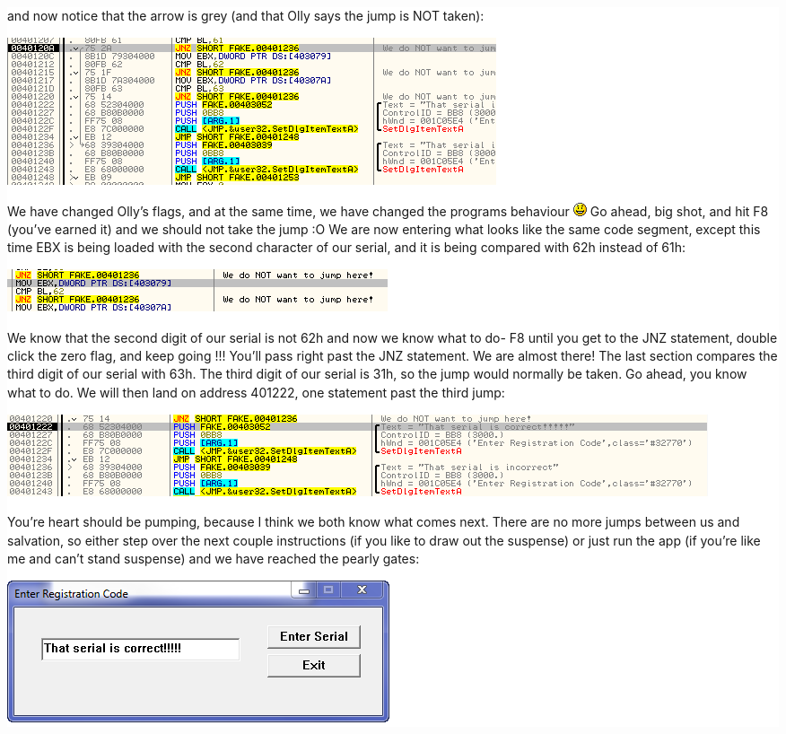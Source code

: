 and now notice that the arrow is grey (and that Olly says the jump is NOT taken):

![24.png](img/24.png)

We have changed Olly’s flags, and at the same time, we have changed the programs behaviour
![:)](img/icon_smile.gif) Go ahead, big shot, and hit F8 (you’ve earned it) and we should not take
the jump :O We are now entering what looks like the same code segment, except this time EBX is
being loaded with the second character of our serial, and it is being compared with 62h instead of
61h:

![25.png](img/25.png)

We know that the second digit of our serial is not 62h and now we know what to do- F8 until you get
to the JNZ statement, double click the zero flag, and keep going !!! You’ll pass right past the JNZ
statement. We are almost there! The last section compares the third digit of our serial with 63h.
The third digit of our serial is 31h, so the jump would normally be taken. Go ahead, you know what
to do. We will then land on address 401222, one statement past the third jump:

![26.png](img/26.png)

You’re heart should be pumping, because I think we both know what comes next. There are no more
jumps between us and salvation, so either step over the next couple instructions (if you like to
draw out the suspense) or just run the app (if you’re like me and can’t stand suspense) and we have
reached the pearly gates:

![27.png](img/27.png)
